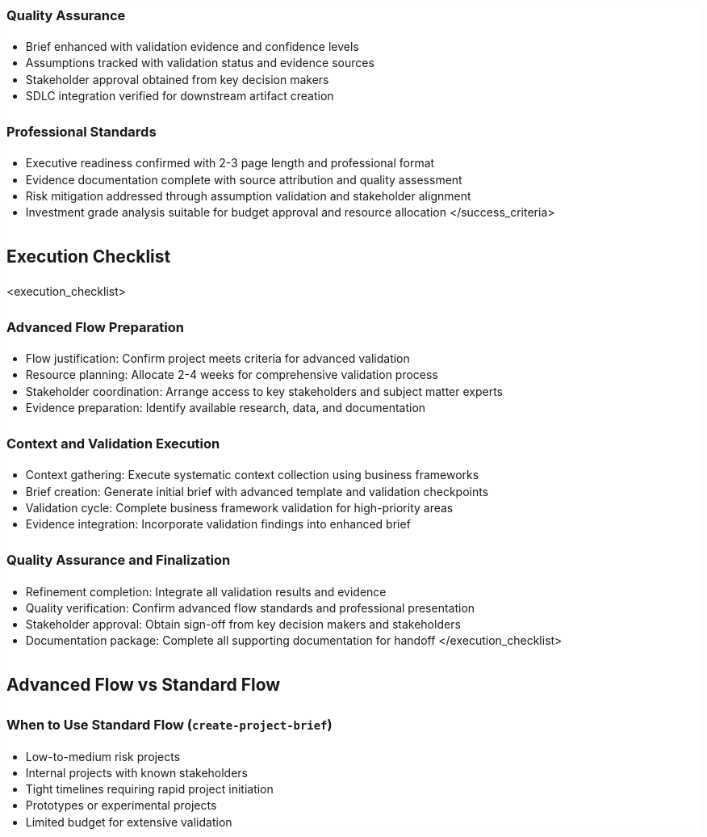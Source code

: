 ### Quality Assurance

- Brief enhanced with validation evidence and confidence levels
- Assumptions tracked with validation status and evidence sources
- Stakeholder approval obtained from key decision makers
- SDLC integration verified for downstream artifact creation

### Professional Standards

- Executive readiness confirmed with 2-3 page length and professional format
- Evidence documentation complete with source attribution and quality assessment
- Risk mitigation addressed through assumption validation and stakeholder alignment
- Investment grade analysis suitable for budget approval and resource allocation
</success_criteria>

## Execution Checklist

<execution_checklist>

### Advanced Flow Preparation

- Flow justification: Confirm project meets criteria for advanced validation
- Resource planning: Allocate 2-4 weeks for comprehensive validation process
- Stakeholder coordination: Arrange access to key stakeholders and subject matter experts
- Evidence preparation: Identify available research, data, and documentation

### Context and Validation Execution

- Context gathering: Execute systematic context collection using business frameworks
- Brief creation: Generate initial brief with advanced template and validation checkpoints
- Validation cycle: Complete business framework validation for high-priority areas
- Evidence integration: Incorporate validation findings into enhanced brief

### Quality Assurance and Finalization

- Refinement completion: Integrate all validation results and evidence
- Quality verification: Confirm advanced flow standards and professional presentation
- Stakeholder approval: Obtain sign-off from key decision makers and stakeholders
- Documentation package: Complete all supporting documentation for handoff
</execution_checklist>

## Advanced Flow vs Standard Flow

### When to Use Standard Flow (`create-project-brief`)

- Low-to-medium risk projects
- Internal projects with known stakeholders
- Tight timelines requiring rapid project initiation
- Prototypes or experimental projects
- Limited budget for extensive validation

